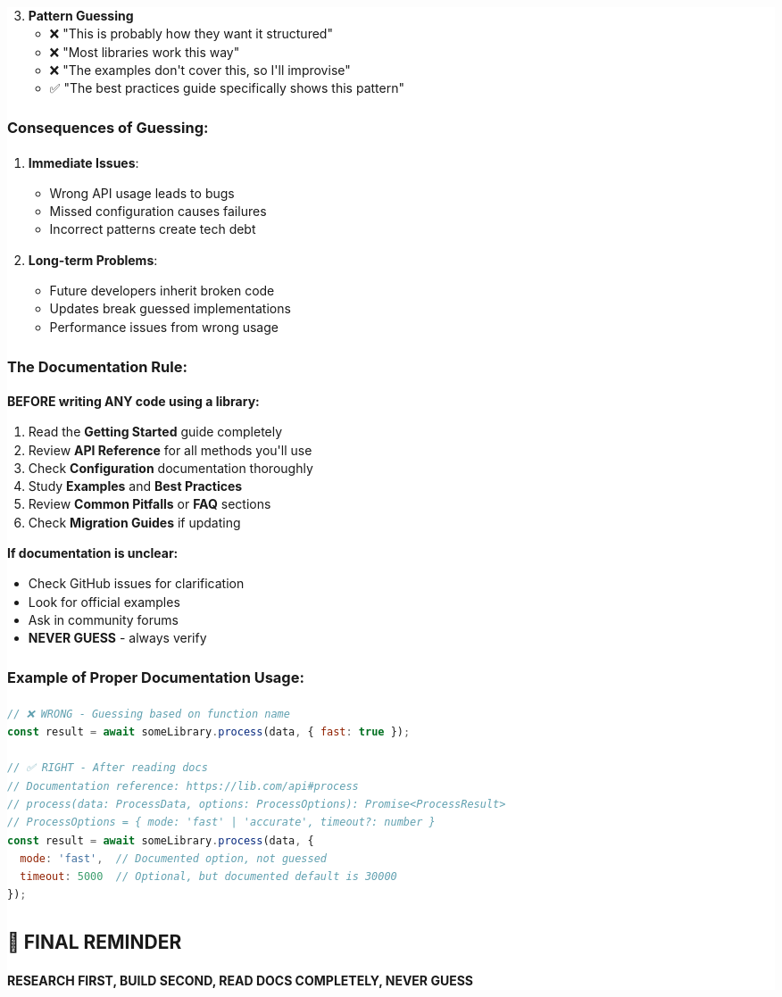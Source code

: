 3. **Pattern Guessing**
   - ❌ "This is probably how they want it structured"
   - ❌ "Most libraries work this way"
   - ❌ "The examples don't cover this, so I'll improvise"
   - ✅ "The best practices guide specifically shows this pattern"

### Consequences of Guessing:

1. **Immediate Issues**:
   - Wrong API usage leads to bugs
   - Missed configuration causes failures
   - Incorrect patterns create tech debt

2. **Long-term Problems**:
   - Future developers inherit broken code
   - Updates break guessed implementations
   - Performance issues from wrong usage

### The Documentation Rule:

**BEFORE writing ANY code using a library:**
1. Read the **Getting Started** guide completely
2. Review **API Reference** for all methods you'll use
3. Check **Configuration** documentation thoroughly
4. Study **Examples** and **Best Practices**
5. Review **Common Pitfalls** or **FAQ** sections
6. Check **Migration Guides** if updating

**If documentation is unclear:**
- Check GitHub issues for clarification
- Look for official examples
- Ask in community forums
- **NEVER GUESS** - always verify

### Example of Proper Documentation Usage:

```javascript
// ❌ WRONG - Guessing based on function name
const result = await someLibrary.process(data, { fast: true });

// ✅ RIGHT - After reading docs
// Documentation reference: https://lib.com/api#process
// process(data: ProcessData, options: ProcessOptions): Promise<ProcessResult>
// ProcessOptions = { mode: 'fast' | 'accurate', timeout?: number }
const result = await someLibrary.process(data, { 
  mode: 'fast',  // Documented option, not guessed
  timeout: 5000  // Optional, but documented default is 30000
});
```

## 🔴 FINAL REMINDER

**RESEARCH FIRST, BUILD SECOND, READ DOCS COMPLETELY, NEVER GUESS**
